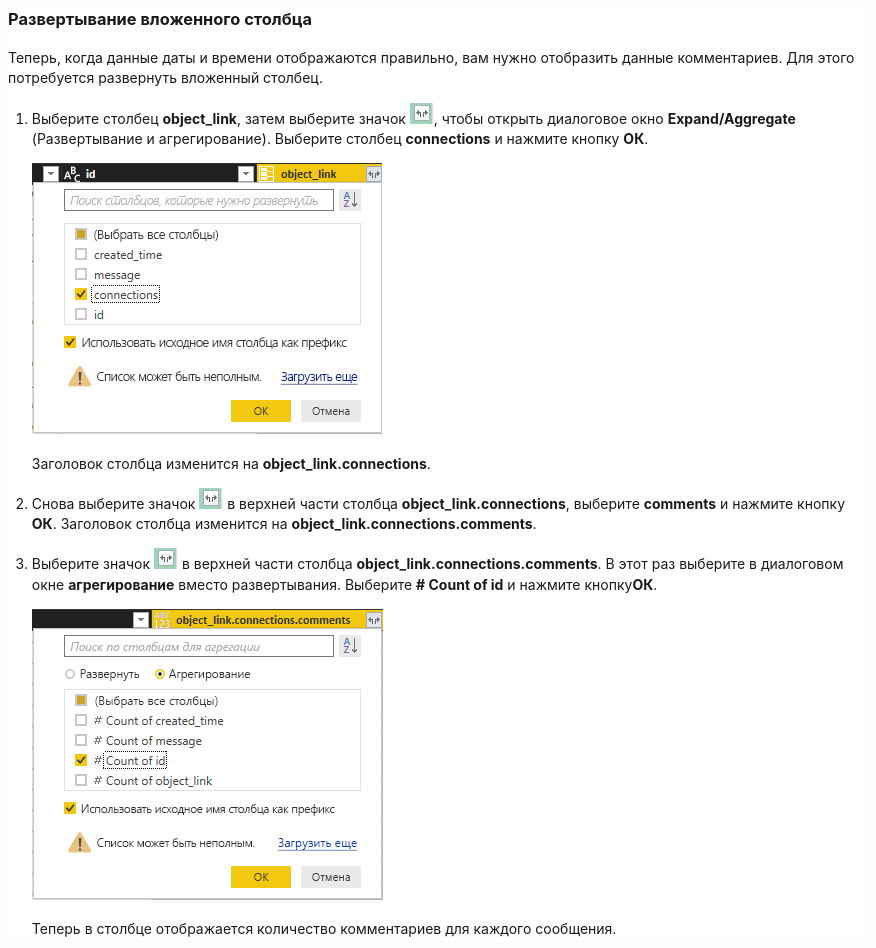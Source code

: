 ### <a name="expand-the-nested-column"></a>Развертывание вложенного столбца

Теперь, когда данные даты и времени отображаются правильно, вам нужно отобразить данные комментариев. Для этого потребуется развернуть вложенный столбец. 

1. Выберите столбец **object_link**, затем выберите значок ![значок развертывания](media/desktop-tutorial-facebook-analytics/14.png), чтобы открыть диалоговое окно **Expand/Aggregate** (Развертывание и агрегирование). Выберите столбец **connections** и нажмите кнопку **ОК**. 
   
   ![Развертывание столбца object_link](media/desktop-tutorial-facebook-analytics/expand1.png)
   
   Заголовок столбца изменится на **object_link.connections**.
2. Снова выберите значок ![значок развертывания](media/desktop-tutorial-facebook-analytics/14.png) в верхней части столбца **object_link.connections**, выберите **comments** и нажмите кнопку **ОК**. Заголовок столбца изменится на **object_link.connections.comments**.
   
3. Выберите значок ![значок развертывания](media/desktop-tutorial-facebook-analytics/14.png) в верхней части столбца **object_link.connections.comments**. В этот раз выберите в диалоговом окне **агрегирование** вместо развертывания. Выберите **# Count of id** и нажмите кнопку**ОК**. 
   
   ![Агрегирование комментариев](media/desktop-tutorial-facebook-analytics/expand2.png)
   
   Теперь в столбце отображается количество комментариев для каждого сообщения. 
   